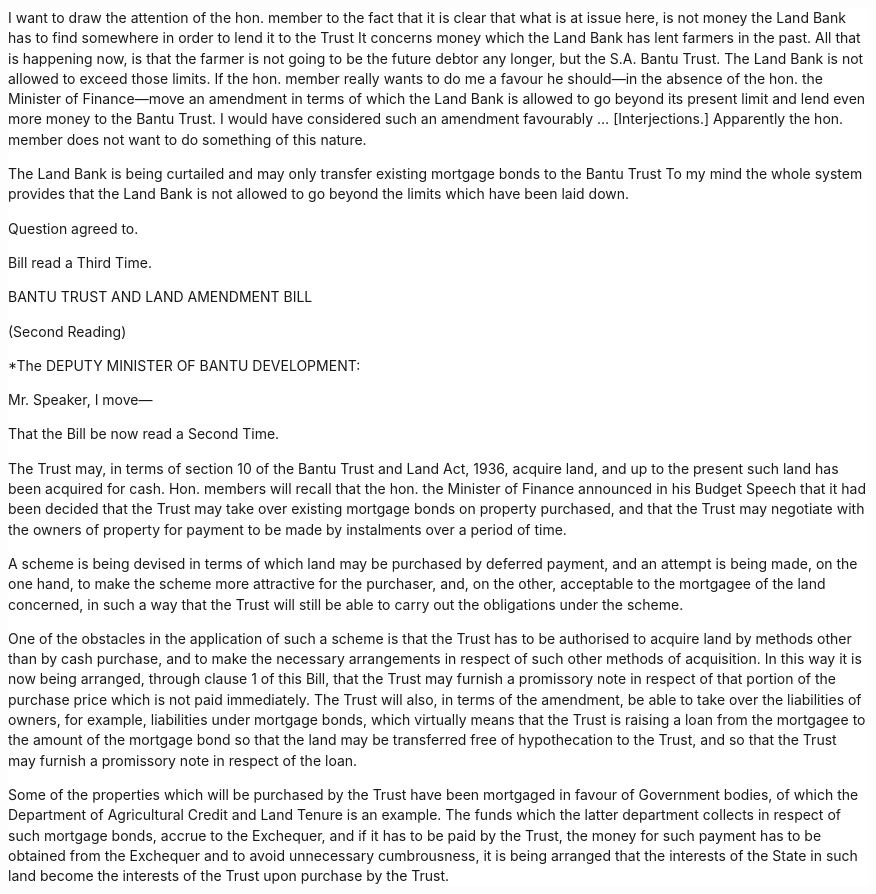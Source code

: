 <p>I want to draw the attention of the hon. member to the fact that it is clear that what is at issue here, is not money the Land Bank has to find somewhere in order to lend it to the Trust It concerns money which the Land Bank has lent farmers in the past. All that is happening now, is that the farmer is not going to be the future debtor any longer, but the S.A. Bantu Trust. The Land Bank is not allowed to exceed those limits. If the hon. member really wants to do me a favour he should&#x2014;in the absence of the hon. the Minister of Finance&#x2014;move an amendment in terms of which the Land Bank is allowed to go beyond its present limit and lend even more money to the Bantu Trust. I would have considered such an amendment favourably &#x2026; [Interjections.] Apparently the hon. member does not want to do something of this nature.</p>

<p>The Land Bank is being curtailed and may only transfer existing mortgage bonds to the Bantu Trust To my mind the whole system provides that the Land Bank is not allowed to go beyond the limits which have been laid down.</p>

<p>Question agreed to.</p>

<p>Bill read a Third Time.</p>

</speech>

</debateSection>

<debateSection name="#bantu_trust_and_land_amendment_bill">

<heading>BANTU TRUST AND LAND AMENDMENT BILL</heading>

<summary>(Second Reading)</summary>

<speech by="#deputy_minister_of_bantu_development">

<from>*The <person refersTo="hansard_za">DEPUTY MINISTER OF BANTU DEVELOPMENT</person>:</from>

<p>Mr. Speaker, I move&#x2014;</p>

<block name="quote">That the Bill be now read a Second Time.</block>

<p>The Trust may, in terms of section 10 of the Bantu Trust and Land Act, 1936, acquire land, and up to the present such land has been acquired for cash. Hon. members will recall that the hon. the Minister of Finance announced in his Budget Speech that it had been decided that the Trust may take over existing mortgage bonds on property purchased, and that the Trust may negotiate with the owners of property for payment to be made by instalments over a period of time.</p>

<p>A scheme is being devised in terms of which land may be purchased by deferred payment, and an attempt is being made, on the one hand, to make the scheme more attractive for the purchaser, and, on the other, acceptable to the mortgagee of the land concerned, in such a way that the Trust will still be able to carry out the obligations under the scheme.</p>

<p>One of the obstacles in the application of such a scheme is that the Trust has to be authorised to acquire land by methods other than by cash purchase, and to make the necessary arrangements in respect of such <span class="col_7301-7302" refersTo="page_0981"/>other methods of acquisition. In this way it is now being arranged, through clause 1 of this Bill, that the Trust may furnish a promissory note in respect of that portion of the purchase price which is not paid immediately. The Trust will also, in terms of the amendment, be able to take over the liabilities of owners, for example, liabilities under mortgage bonds, which virtually means that the Trust is raising a loan from the mortgagee to the amount of the mortgage bond so that the land may be transferred free of hypothecation to the Trust, and so that the Trust may furnish a promissory note in respect of the loan.</p>

<p>Some of the properties which will be purchased by the Trust have been mortgaged in favour of Government bodies, of which the Department of Agricultural Credit and Land Tenure is an example. The funds which the latter department collects in respect of such mortgage bonds, accrue to the Exchequer, and if it has to be paid by the Trust, the money for such payment has to be obtained from the Exchequer and to avoid unnecessary cumbrousness, it is being arranged that the interests of the State in such land become the interests of the Trust upon purchase by the Trust.</p>

